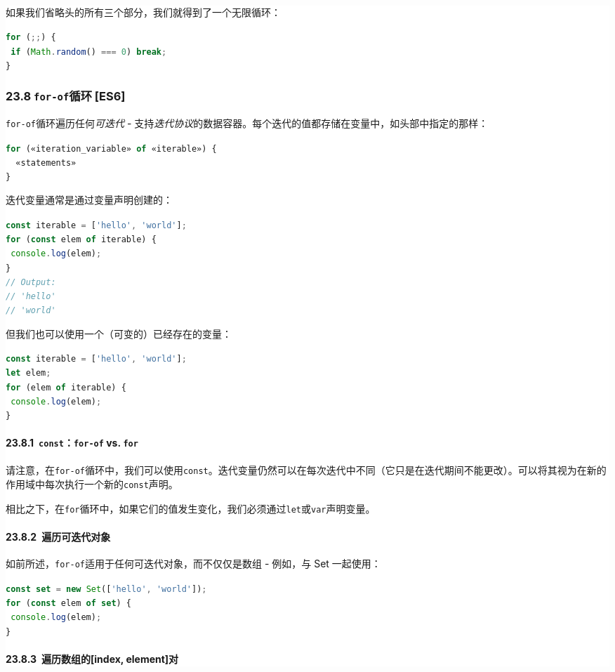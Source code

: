 如果我们省略头的所有三个部分，我们就得到了一个无限循环：

```js
for (;;) {
 if (Math.random() === 0) break;
}
```

### 23.8 `for-of`循环 [ES6]

`for-of`循环遍历任何*可迭代* - 支持*迭代协议*的数据容器。每个迭代的值都存储在变量中，如头部中指定的那样：

```js
for («iteration_variable» of «iterable») {
  «statements»
}
```

迭代变量通常是通过变量声明创建的：

```js
const iterable = ['hello', 'world'];
for (const elem of iterable) {
 console.log(elem);
}
// Output:
// 'hello'
// 'world'
```

但我们也可以使用一个（可变的）已经存在的变量：

```js
const iterable = ['hello', 'world'];
let elem;
for (elem of iterable) {
 console.log(elem);
}
```

#### 23.8.1 `const`：`for-of` vs. `for`

请注意，在`for-of`循环中，我们可以使用`const`。迭代变量仍然可以在每次迭代中不同（它只是在迭代期间不能更改）。可以将其视为在新的作用域中每次执行一个新的`const`声明。

相比之下，在`for`循环中，如果它们的值发生变化，我们必须通过`let`或`var`声明变量。

#### 23.8.2 遍历可迭代对象

如前所述，`for-of`适用于任何可迭代对象，而不仅仅是数组 - 例如，与 Set 一起使用：

```js
const set = new Set(['hello', 'world']);
for (const elem of set) {
 console.log(elem);
}
```

#### 23.8.3 遍历数组的[index, element]对
